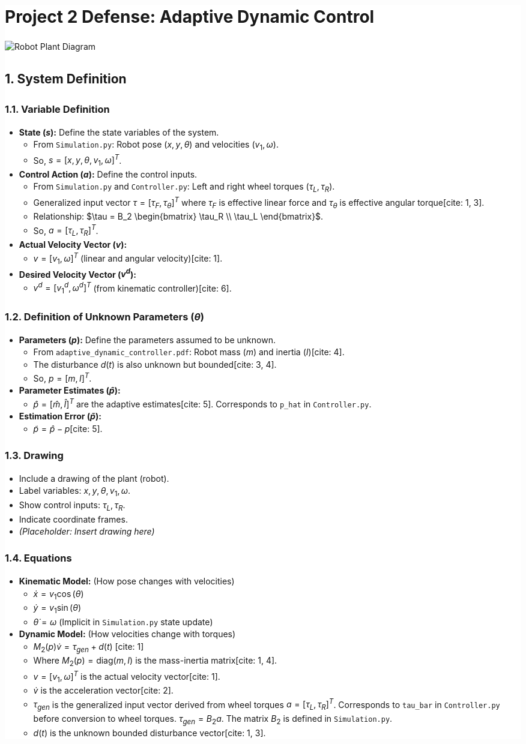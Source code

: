 # Project 2 Defense: Adaptive Dynamic Control

![Robot Plant Diagram](/home/kngn/v5.1/photo_5474317598851200123_x.jpg)

## 1. System Definition

### 1.1. Variable Definition
* **State ($s$):** Define the state variables of the system.
    * From `Simulation.py`: Robot pose $(x, y, \theta)$ and velocities $(v_1, \omega)$.
    * So, $s = [x, y, \theta, v_1, \omega]^T$.
* **Control Action ($a$):** Define the control inputs.
    * From `Simulation.py` and `Controller.py`: Left and right wheel torques $(\tau_L, \tau_R)$.
    * Generalized input vector $\tau = [\tau_{F}, \tau_{\theta}]^T$ where $\tau_F$ is effective linear force and $\tau_{\theta}$ is effective angular torque[cite: 1, 3].
    * Relationship: $\tau = B_2 \begin{bmatrix} \tau_R \\ \tau_L \end{bmatrix}$.
    * So, $a = [\tau_L, \tau_R]^T$.
* **Actual Velocity Vector ($v$):**
    * $v = [v_1, \omega]^T$ (linear and angular velocity)[cite: 1].
* **Desired Velocity Vector ($v^d$):**
    * $v^d = [v_1^d, \omega^d]^T$ (from kinematic controller)[cite: 6].

### 1.2. Definition of Unknown Parameters ($\theta$)
* **Parameters ($p$):** Define the parameters assumed to be unknown.
    * From `adaptive_dynamic_controller.pdf`: Robot mass ($m$) and inertia ($I$)[cite: 4].
    * The disturbance $d(t)$ is also unknown but bounded[cite: 3, 4].
    * So, $p = [m, I]^T$.
* **Parameter Estimates ($\hat{p}$):**
    * $\hat{p} = [\hat{m}, \hat{I}]^T$ are the adaptive estimates[cite: 5]. Corresponds to `p_hat` in `Controller.py`.
* **Estimation Error ($\tilde{p}$):**
    * $\tilde{p} = \hat{p} - p$[cite: 5].

### 1.3. Drawing
* Include a drawing of the plant (robot).
* Label variables: $x, y, \theta, v_1, \omega$.
* Show control inputs: $\tau_L, \tau_R$.
* Indicate coordinate frames.
* *(Placeholder: Insert drawing here)*

### 1.4. Equations
* **Kinematic Model:** (How pose changes with velocities)
    * $\dot{x} = v_1 \cos(\theta)$
    * $\dot{y} = v_1 \sin(\theta)$
    * $\dot{\theta} = \omega$
    (Implicit in `Simulation.py` state update)
* **Dynamic Model:** (How velocities change with torques)
    * $M_2(p)\dot{v} = \tau_{gen} + d(t)$ [cite: 1]
    * Where $M_2(p) = \text{diag}(m, I)$ is the mass-inertia matrix[cite: 1, 4].
    * $v = [v_1, \omega]^T$ is the actual velocity vector[cite: 1].
    * $\dot{v}$ is the acceleration vector[cite: 2].
    * $\tau_{gen}$ is the generalized input vector derived from wheel torques $a = [\tau_L, \tau_R]^T$. Corresponds to `tau_bar` in `Controller.py` before conversion to wheel torques. $\tau_{gen} = B_2 a$. The matrix $B_2$ is defined in `Simulation.py`.
    * $d(t)$ is the unknown bounded disturbance vector[cite: 1, 3].
